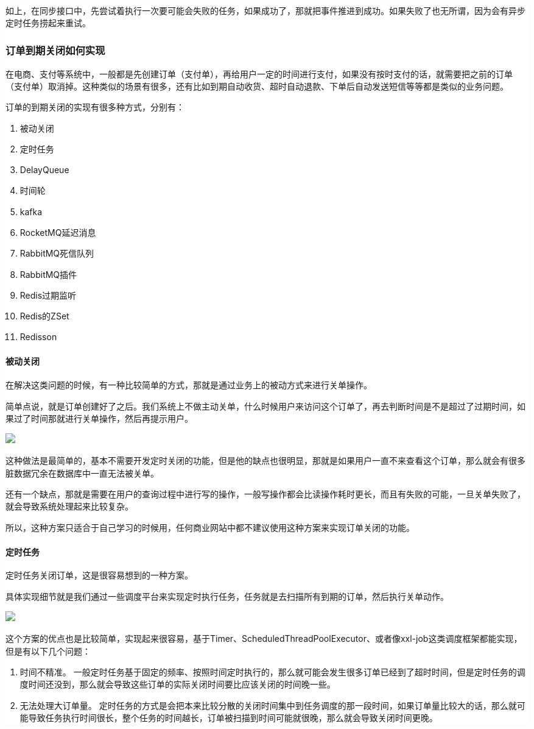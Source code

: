 如上，在同步接口中，先尝试着执行一次要可能会失败的任务，如果成功了，那就把事件推进到成功。如果失败了也无所谓，因为会有异步定时任务捞起来重试。

### 订单到期关闭如何实现

在电商、支付等系统中，一般都是先创建订单（支付单），再给用户一定的时间进行支付，如果没有按时支付的话，就需要把之前的订单（支付单）取消掉。这种类似的场景有很多，还有比如到期自动收货、超时自动退款、下单后自动发送短信等等都是类似的业务问题。

订单的到期关闭的实现有很多种方式，分别有：

1. 被动关闭

2. 定时任务

3. DelayQueue

4. 时间轮

5. kafka

6. RocketMQ延迟消息

7. RabbitMQ死信队列

8. RabbitMQ插件

9. Redis过期监听

10. Redis的ZSet

11. Redisson

#### 被动关闭

在解决这类问题的时候，有一种比较简单的方式，那就是通过业务上的被动方式来进行关单操作。

简单点说，就是订单创建好了之后。我们系统上不做主动关单，什么时候用户来访问这个订单了，再去判断时间是不是超过了过期时间，如果过了时间那就进行关单操作，然后再提示用户。

![](./pic/java/被动关闭.jpg)

这种做法是最简单的，基本不需要开发定时关闭的功能，但是他的缺点也很明显，那就是如果用户一直不来查看这个订单，那么就会有很多脏数据冗余在数据库中一直无法被关单。

还有一个缺点，那就是需要在用户的查询过程中进行写的操作，一般写操作都会比读操作耗时更长，而且有失败的可能，一旦关单失败了，就会导致系统处理起来比较复杂。

所以，这种方案只适合于自己学习的时候用，任何商业网站中都不建议使用这种方案来实现订单关闭的功能。

#### 定时任务

定时任务关闭订单，这是很容易想到的一种方案。  

具体实现细节就是我们通过一些调度平台来实现定时执行任务，任务就是去扫描所有到期的订单，然后执行关单动作。

![](./pic/java/定时任务.jpg)

这个方案的优点也是比较简单，实现起来很容易，基于Timer、ScheduledThreadPoolExecutor、或者像xxl-job这类调度框架都能实现，但是有以下几个问题：

1. 时间不精准。 一般定时任务基于固定的频率、按照时间定时执行的，那么就可能会发生很多订单已经到了超时时间，但是定时任务的调度时间还没到，那么就会导致这些订单的实际关闭时间要比应该关闭的时间晚一些。

2. 无法处理大订单量。 定时任务的方式是会把本来比较分散的关闭时间集中到任务调度的那一段时间，如果订单量比较大的话，那么就可能导致任务执行时间很长，整个任务的时间越长，订单被扫描到时间可能就很晚，那么就会导致关闭时间更晚。
